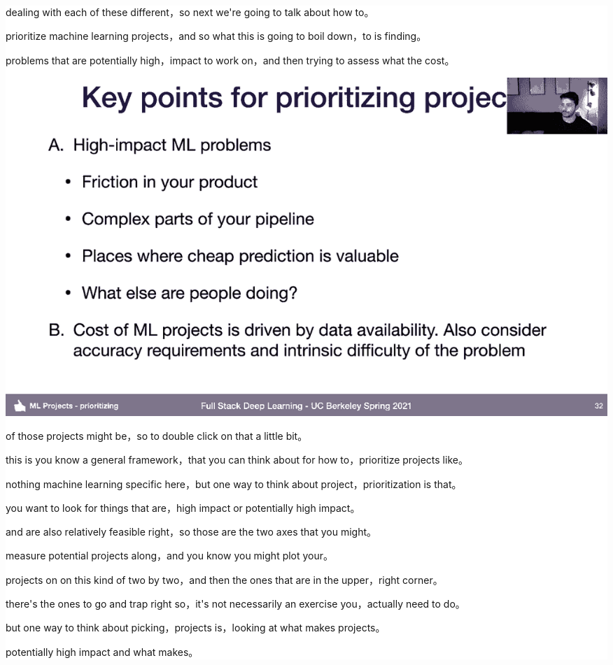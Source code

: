dealing with each of these different，so next we're going to talk about how to。

prioritize machine learning projects，and so what this is going to boil down，to is finding。

problems that are potentially high，impact to work on，and then trying to assess what the cost。



![](img/b337beebfe4aabdd9d9c163ece85d806_11.png)

of those projects might be，so to double click on that a little bit。

this is you know a general framework，that you can think about for how to，prioritize projects like。

nothing machine learning specific here，but one way to think about project，prioritization is that。

you want to look for things that are，high impact or potentially high impact。

and are also relatively feasible right，so those are the two axes that you might。

measure potential projects along，and you know you might plot your。

projects on on this kind of two by two，and then the ones that are in the upper，right corner。

there's the ones to go and trap right so，it's not necessarily an exercise you，actually need to do。

but one way to think about picking，projects is，looking at what makes projects。

potentially high impact and what makes。
